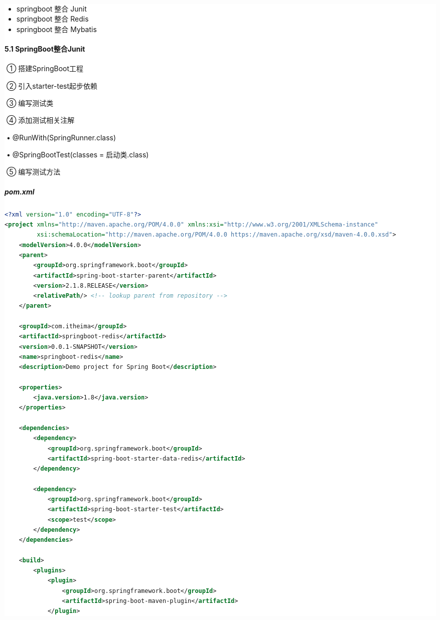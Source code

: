 - springboot 整合 Junit 
- springboot 整合 Redis
- springboot 整合 Mybatis



#### 5.1 SpringBoot整合Junit

​	① 搭建SpringBoot工程 

​	② 引入starter-test起步依赖 

​	③ 编写测试类 

​	④ 添加测试相关注解 

​			• @RunWith(SpringRunner.class) 

​			• @SpringBootTest(classes = 启动类.class) 

​	⑤ 编写测试方法



##### pom.xml

```xml
<?xml version="1.0" encoding="UTF-8"?>
<project xmlns="http://maven.apache.org/POM/4.0.0" xmlns:xsi="http://www.w3.org/2001/XMLSchema-instance"
         xsi:schemaLocation="http://maven.apache.org/POM/4.0.0 https://maven.apache.org/xsd/maven-4.0.0.xsd">
    <modelVersion>4.0.0</modelVersion>
    <parent>
        <groupId>org.springframework.boot</groupId>
        <artifactId>spring-boot-starter-parent</artifactId>
        <version>2.1.8.RELEASE</version>
        <relativePath/> <!-- lookup parent from repository -->
    </parent>
    
    <groupId>com.itheima</groupId>
    <artifactId>springboot-redis</artifactId>
    <version>0.0.1-SNAPSHOT</version>
    <name>springboot-redis</name>
    <description>Demo project for Spring Boot</description>

    <properties>
        <java.version>1.8</java.version>
    </properties>

    <dependencies>
        <dependency>
            <groupId>org.springframework.boot</groupId>
            <artifactId>spring-boot-starter-data-redis</artifactId>
        </dependency>

        <dependency>
            <groupId>org.springframework.boot</groupId>
            <artifactId>spring-boot-starter-test</artifactId>
            <scope>test</scope>
        </dependency>
    </dependencies>

    <build>
        <plugins>
            <plugin>
                <groupId>org.springframework.boot</groupId>
                <artifactId>spring-boot-maven-plugin</artifactId>
            </plugin>
```